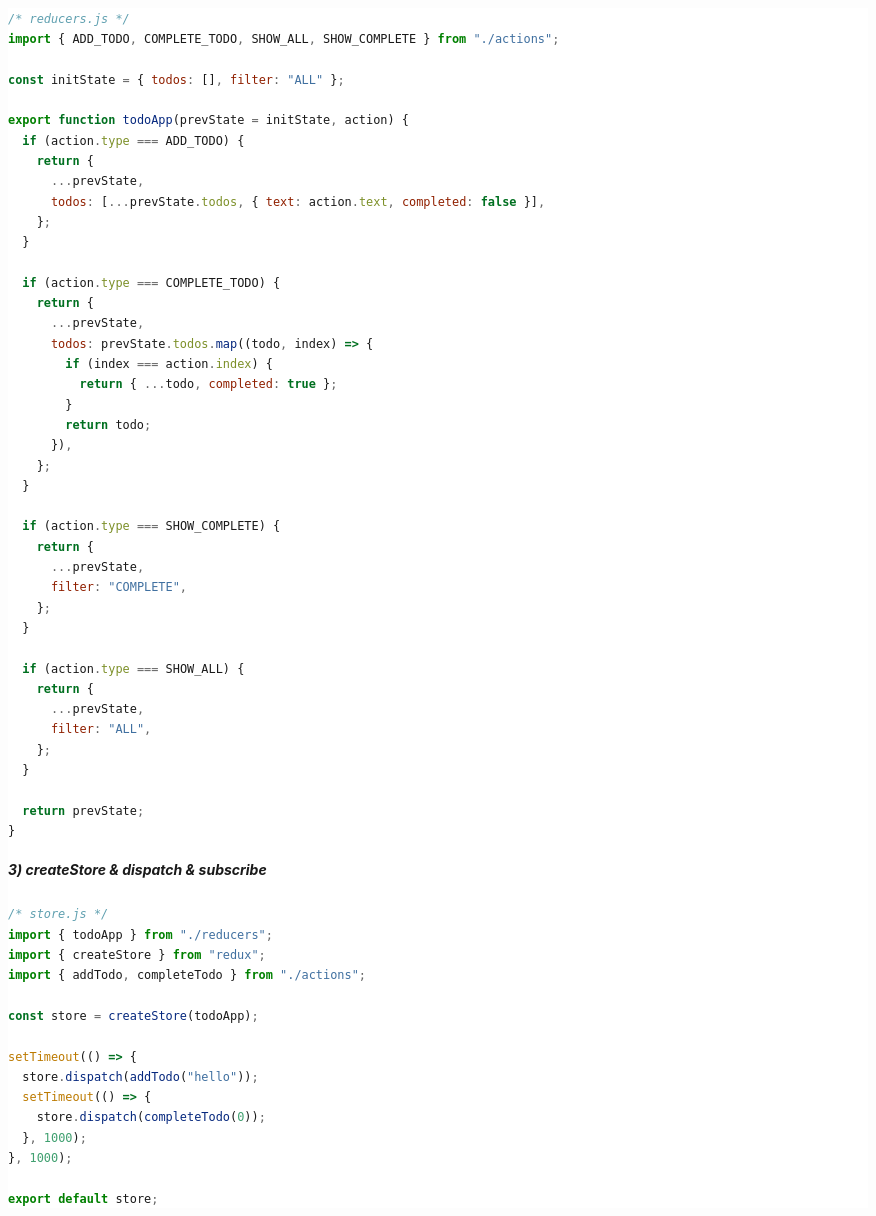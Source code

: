 ```js
/* reducers.js */
import { ADD_TODO, COMPLETE_TODO, SHOW_ALL, SHOW_COMPLETE } from "./actions";

const initState = { todos: [], filter: "ALL" };

export function todoApp(prevState = initState, action) {
  if (action.type === ADD_TODO) {
    return {
      ...prevState,
      todos: [...prevState.todos, { text: action.text, completed: false }],
    };
  }

  if (action.type === COMPLETE_TODO) {
    return {
      ...prevState,
      todos: prevState.todos.map((todo, index) => {
        if (index === action.index) {
          return { ...todo, completed: true };
        }
        return todo;
      }),
    };
  }

  if (action.type === SHOW_COMPLETE) {
    return {
      ...prevState,
      filter: "COMPLETE",
    };
  }

  if (action.type === SHOW_ALL) {
    return {
      ...prevState,
      filter: "ALL",
    };
  }

  return prevState;
}
```

##### 3) createStore & dispatch & subscribe

```js
/* store.js */
import { todoApp } from "./reducers";
import { createStore } from "redux";
import { addTodo, completeTodo } from "./actions";

const store = createStore(todoApp);

setTimeout(() => {
  store.dispatch(addTodo("hello"));
  setTimeout(() => {
    store.dispatch(completeTodo(0));
  }, 1000);
}, 1000);

export default store;
```

